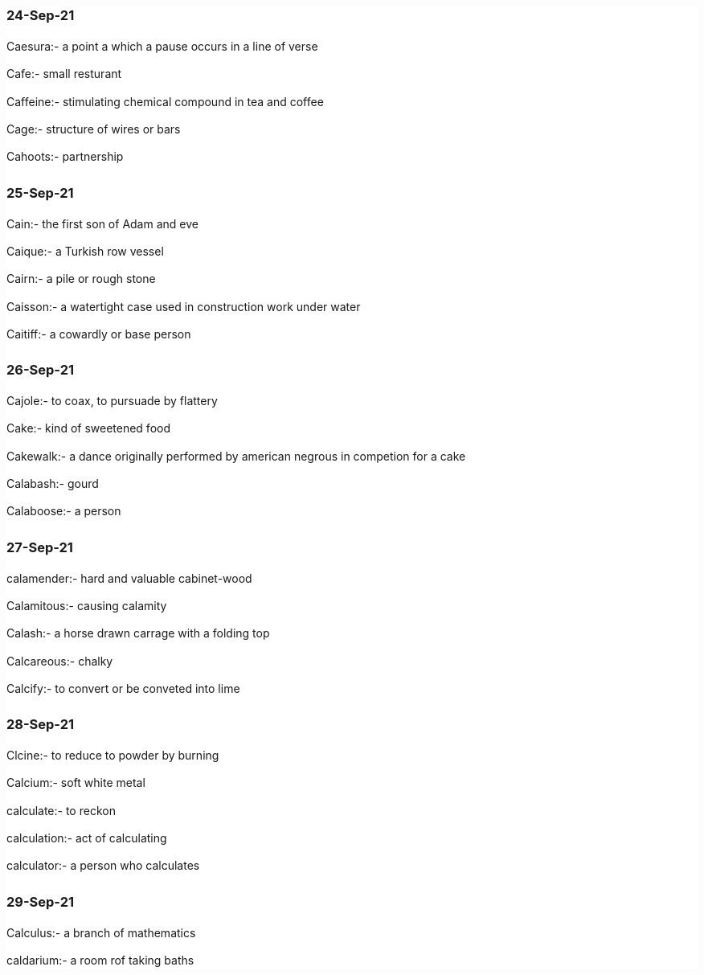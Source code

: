 ### 24-Sep-21
Caesura:- a point a which a pause occurs in a line of verse

Cafe:- small resturant

Caffeine:- stimulating chemical compound in tea and coffee

Cage:- structure of wires or bars

Cahoots:- partnership

### 25-Sep-21
Cain:- the first son of Adam and eve

Caique:- a Turkish row vessel

Cairn:- a pile or rough stone

Caisson:- a watertight case used in construction work under water

Caitiff:- a cowardly or base person

### 26-Sep-21
Cajole:- to coax, to pursuade by flattery

Cake:- kind of sweetened food

Cakewalk:- a dance originally performed by american negrous in competion for a cake

Calabash:- gourd

Calaboose:- a person

### 27-Sep-21
calamender:- hard and valuable cabinet-wood

Calamitous:- causing calamity

Calash:- a horse drawn carrage with a folding top

Calcareous:- chalky

Calcify:- to convert or be conveted into lime

### 28-Sep-21
Clcine:- to reduce to powder by burning

Calcium:- soft white metal

calculate:- to reckon

calculation:- act of calculating

calculator:- a person who calculates

### 29-Sep-21
Calculus:- a branch of mathematics

caldarium:- a room rof taking baths
